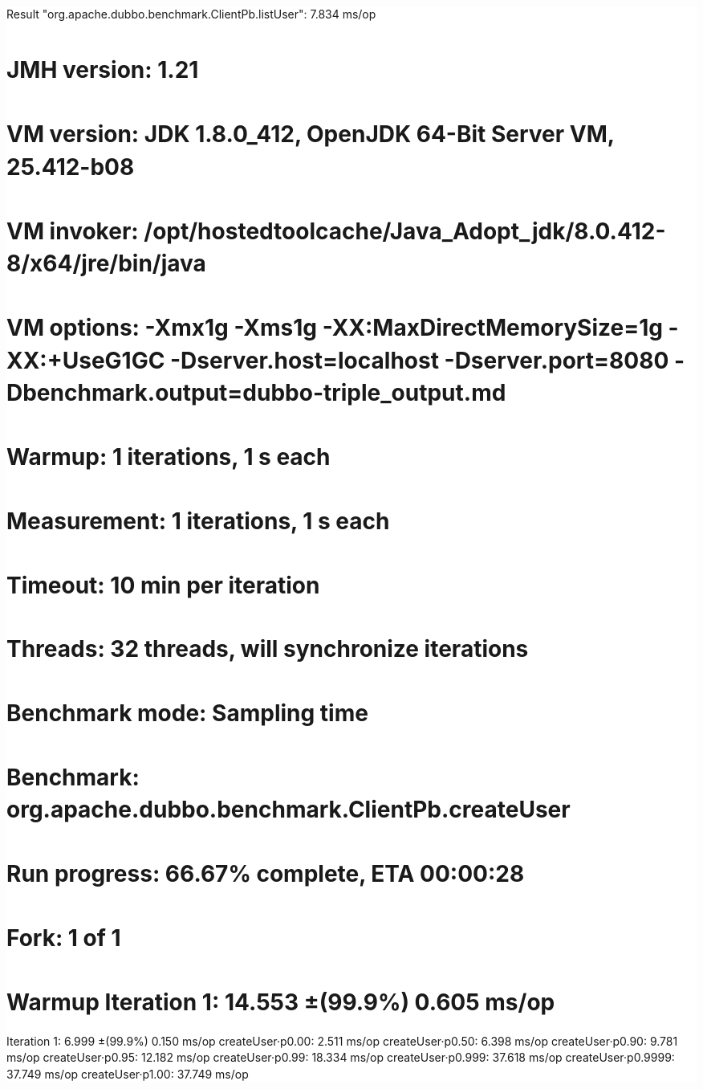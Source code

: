 
Result "org.apache.dubbo.benchmark.ClientPb.listUser":
  7.834 ms/op


# JMH version: 1.21
# VM version: JDK 1.8.0_412, OpenJDK 64-Bit Server VM, 25.412-b08
# VM invoker: /opt/hostedtoolcache/Java_Adopt_jdk/8.0.412-8/x64/jre/bin/java
# VM options: -Xmx1g -Xms1g -XX:MaxDirectMemorySize=1g -XX:+UseG1GC -Dserver.host=localhost -Dserver.port=8080 -Dbenchmark.output=dubbo-triple_output.md
# Warmup: 1 iterations, 1 s each
# Measurement: 1 iterations, 1 s each
# Timeout: 10 min per iteration
# Threads: 32 threads, will synchronize iterations
# Benchmark mode: Sampling time
# Benchmark: org.apache.dubbo.benchmark.ClientPb.createUser

# Run progress: 66.67% complete, ETA 00:00:28
# Fork: 1 of 1
# Warmup Iteration   1: 14.553 ±(99.9%) 0.605 ms/op
Iteration   1: 6.999 ±(99.9%) 0.150 ms/op
                 createUser·p0.00:   2.511 ms/op
                 createUser·p0.50:   6.398 ms/op
                 createUser·p0.90:   9.781 ms/op
                 createUser·p0.95:   12.182 ms/op
                 createUser·p0.99:   18.334 ms/op
                 createUser·p0.999:  37.618 ms/op
                 createUser·p0.9999: 37.749 ms/op
                 createUser·p1.00:   37.749 ms/op
